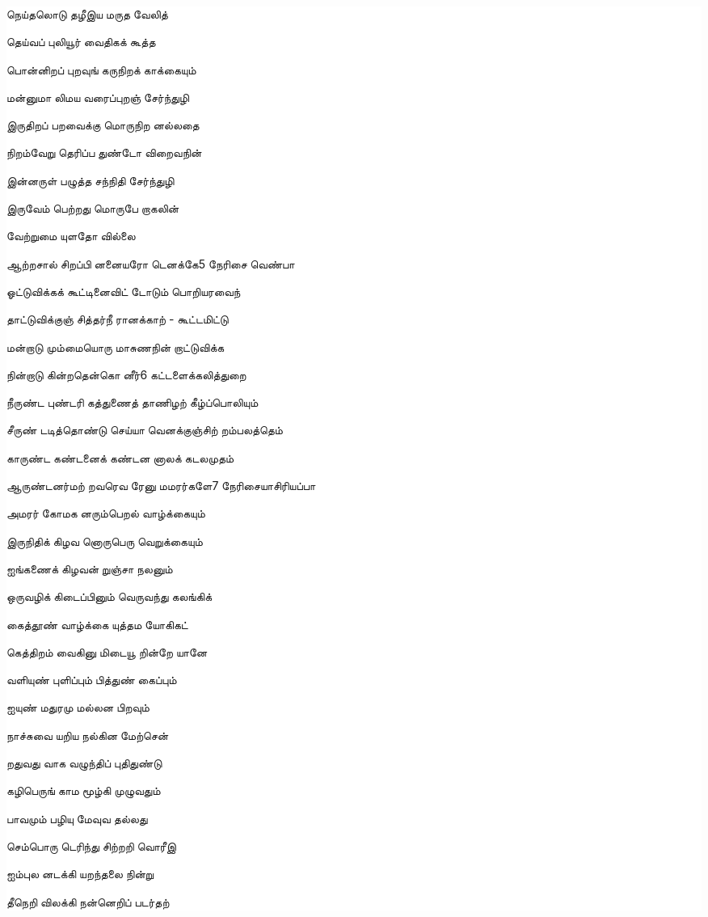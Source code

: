 நெய்தலொடு தழீஇய மருத வேலித்  

தெய்வப் புலியூர் வைதிகக் கூத்த  

பொன்னிறப் புறவுங் கருநிறக் காக்கையும்  

மன்னுமா லிமய வரைப்புறஞ் சேர்ந்துழி  

இருதிறப் பறவைக்கு மொருநிற னல்லதை  

நிறம்வேறு தெரிப்ப துண்டோ விறைவநின்  

இன்னருள் பழுத்த சந்நிதி சேர்ந்துழி  

இருவேம் பெற்றது மொருபே றாகலின்  

வேற்றுமை யுளதோ வில்லை  

ஆற்றசால் சிறப்பி னனையரோ டெனக்கே5  நேரிசை வெண்பா  

ஓட்டுவிக்கக் கூட்டினைவிட் டோடும் பொறியரவைந்  

தாட்டுவிக்குஞ் சித்தர்நீ ரானக்காற் - கூட்டமிட்டு  

மன்றாடு மும்மையொரு மாசுணநின் றாட்டுவிக்க  

நின்றாடு கின்றதென்கொ னீர்6  கட்டளைக்கலித்துறை  

நீருண்ட புண்டரி கத்துணைத் தாணிழற் கீழ்ப்பொலியும்  

சீருண் டடித்தொண்டு செய்யா வெனக்குஞ்சிற் றம்பலத்தெம்  

காருண்ட கண்டனைக் கண்டன னாலக் கடலமுதம்  

ஆருண்டனர்மற் றவரெவ ரேனு மமரர்களே7  நேரிசையாசிரியப்பா  

அமரர் கோமக னரும்பெறல் வாழ்க்கையும்  

இருநிதிக் கிழவ னொருபெரு வெறுக்கையும்  

ஐங்கணைக் கிழவன் றுஞ்சா நலனும்  

ஒருவழிக் கிடைப்பினும் வெருவந்து கலங்கிக்  

கைத்தூண் வாழ்க்கை யுத்தம யோகிகட்  

கெத்திறம் வைகினு மிடையூ றின்றே யானே  

வளியுண் புளிப்பும் பித்துண் கைப்பும்  

ஐயுண் மதுரமு மல்லன பிறவும்  

நாச்சுவை யறிய நல்கின மேற்சென்  

றதுவது வாக வழுந்திப் புதிதுண்டு  

கழிபெருங் காம மூழ்கி முழுவதும்  

பாவமும் பழியு மேவுவ தல்லது  

செம்பொரு டெரிந்து சிற்றறி வொரீஇ  

ஐம்புல னடக்கி யறந்தலை நின்று  

தீநெறி விலக்கி நன்னெறிப் படர்தற்  
